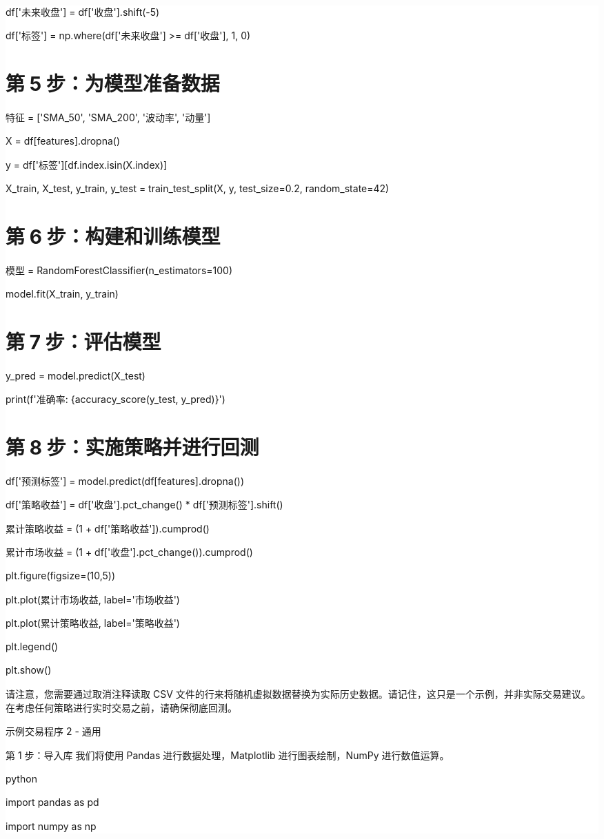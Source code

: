 df['未来收盘'] = df['收盘'].shift(-5)

df['标签'] = np.where(df['未来收盘'] >= df['收盘'], 1, 0)

# 第 5 步：为模型准备数据

特征 = ['SMA_50', 'SMA_200', '波动率', '动量']

X = df[features].dropna()

y = df['标签'][df.index.isin(X.index)]

X_train, X_test, y_train, y_test = train_test_split(X, y, test_size=0.2, random_state=42)

# 第 6 步：构建和训练模型

模型 = RandomForestClassifier(n_estimators=100)

model.fit(X_train, y_train)

# 第 7 步：评估模型

y_pred = model.predict(X_test)

print(f'准确率: {accuracy_score(y_test, y_pred)}')

# 第 8 步：实施策略并进行回测

df['预测标签'] = model.predict(df[features].dropna())

df['策略收益'] = df['收盘'].pct_change() * df['预测标签'].shift()

累计策略收益 = (1 + df['策略收益']).cumprod()

累计市场收益 = (1 + df['收盘'].pct_change()).cumprod()

plt.figure(figsize=(10,5))

plt.plot(累计市场收益, label='市场收益')

plt.plot(累计策略收益, label='策略收益')

plt.legend()

plt.show()

请注意，您需要通过取消注释读取 CSV 文件的行来将随机虚拟数据替换为实际历史数据。请记住，这只是一个示例，并非实际交易建议。在考虑任何策略进行实时交易之前，请确保彻底回测。

示例交易程序 2 - 通用

第 1 步：导入库 我们将使用 Pandas 进行数据处理，Matplotlib 进行图表绘制，NumPy 进行数值运算。

python

import pandas as pd

import numpy as np

